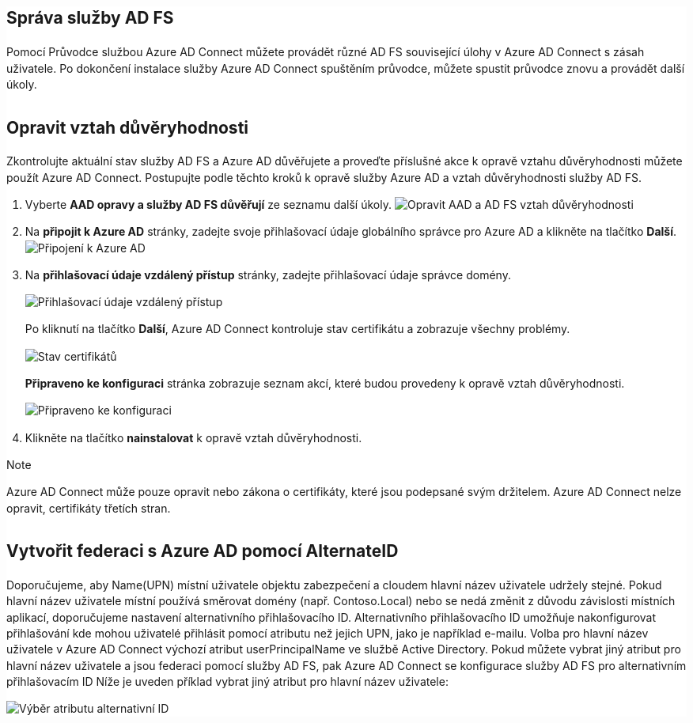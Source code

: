 ## <a name="manage-ad-fs"></a>Správa služby AD FS
Pomocí Průvodce službou Azure AD Connect můžete provádět různé AD FS související úlohy v Azure AD Connect s zásah uživatele. Po dokončení instalace služby Azure AD Connect spuštěním průvodce, můžete spustit průvodce znovu a provádět další úkoly.

## <a name="repairthetrust"></a>Opravit vztah důvěryhodnosti 
Zkontrolujte aktuální stav služby AD FS a Azure AD důvěřujete a proveďte příslušné akce k opravě vztahu důvěryhodnosti můžete použít Azure AD Connect. Postupujte podle těchto kroků k opravě služby Azure AD a vztah důvěryhodnosti služby AD FS.

1. Vyberte **AAD opravy a služby AD FS důvěřují** ze seznamu další úkoly.
   ![Opravit AAD a AD FS vztah důvěryhodnosti](media/active-directory-aadconnect-federation-management/RepairADTrust1.PNG)

2. Na **připojit k Azure AD** stránky, zadejte svoje přihlašovací údaje globálního správce pro Azure AD a klikněte na tlačítko **Další**.
   ![Připojení k Azure AD](media/active-directory-aadconnect-federation-management/RepairADTrust2.PNG)

3. Na **přihlašovací údaje vzdálený přístup** stránky, zadejte přihlašovací údaje správce domény.

   ![Přihlašovací údaje vzdálený přístup](media/active-directory-aadconnect-federation-management/RepairADTrust3.PNG)

    Po kliknutí na tlačítko **Další**, Azure AD Connect kontroluje stav certifikátu a zobrazuje všechny problémy.

    ![Stav certifikátů](media/active-directory-aadconnect-federation-management/RepairADTrust4.PNG)

    **Připraveno ke konfiguraci** stránka zobrazuje seznam akcí, které budou provedeny k opravě vztah důvěryhodnosti.

    ![Připraveno ke konfiguraci](media/active-directory-aadconnect-federation-management/RepairADTrust5.PNG)

4. Klikněte na tlačítko **nainstalovat** k opravě vztah důvěryhodnosti.

> [!NOTE]
> Azure AD Connect může pouze opravit nebo zákona o certifikáty, které jsou podepsané svým držitelem. Azure AD Connect nelze opravit, certifikáty třetích stran.

## <a name="alternateid"></a>Vytvořit federaci s Azure AD pomocí AlternateID 
Doporučujeme, aby Name(UPN) místní uživatele objektu zabezpečení a cloudem hlavní název uživatele udržely stejné. Pokud hlavní název uživatele místní používá směrovat domény (např. Contoso.Local) nebo se nedá změnit z důvodu závislosti místních aplikací, doporučujeme nastavení alternativního přihlašovacího ID. Alternativního přihlašovacího ID umožňuje nakonfigurovat přihlašování kde mohou uživatelé přihlásit pomocí atributu než jejich UPN, jako je například e-mailu. Volba pro hlavní název uživatele v Azure AD Connect výchozí atribut userPrincipalName ve službě Active Directory. Pokud můžete vybrat jiný atribut pro hlavní název uživatele a jsou federaci pomocí služby AD FS, pak Azure AD Connect se konfigurace služby AD FS pro alternativním přihlašovacím ID Níže je uveden příklad vybrat jiný atribut pro hlavní název uživatele:

![Výběr atributu alternativní ID](media/active-directory-aadconnect-federation-management/attributeselection.png)
